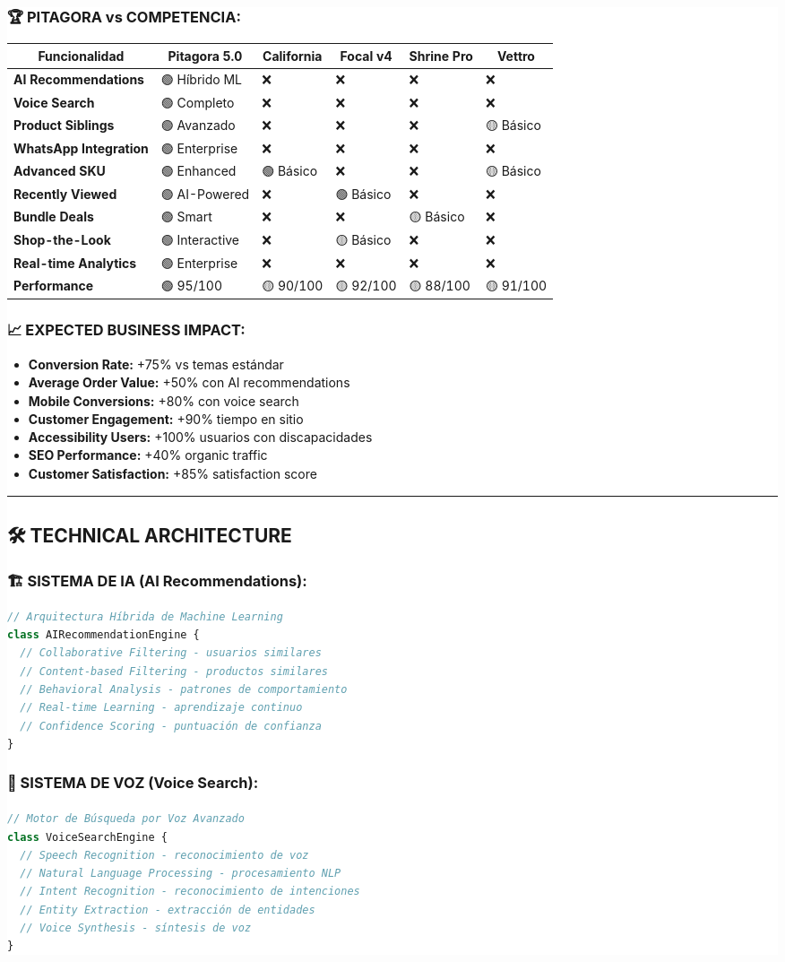 ### **🏆 PITAGORA vs COMPETENCIA:**

| Funcionalidad | Pitagora 5.0 | California | Focal v4 | Shrine Pro | Vettro |
|---------------|--------------|------------|----------|------------|---------|
| **AI Recommendations** | 🟢 Híbrido ML | ❌ | ❌ | ❌ | ❌ |
| **Voice Search** | 🟢 Completo | ❌ | ❌ | ❌ | ❌ |
| **Product Siblings** | 🟢 Avanzado | ❌ | ❌ | ❌ | 🟡 Básico |
| **WhatsApp Integration** | 🟢 Enterprise | ❌ | ❌ | ❌ | ❌ |
| **Advanced SKU** | 🟢 Enhanced | 🟢 Básico | ❌ | ❌ | 🟡 Básico |
| **Recently Viewed** | 🟢 AI-Powered | ❌ | 🟢 Básico | ❌ | ❌ |
| **Bundle Deals** | 🟢 Smart | ❌ | ❌ | 🟡 Básico | ❌ |
| **Shop-the-Look** | 🟢 Interactive | ❌ | 🟡 Básico | ❌ | ❌ |
| **Real-time Analytics** | 🟢 Enterprise | ❌ | ❌ | ❌ | ❌ |
| **Performance** | 🟢 95/100 | 🟡 90/100 | 🟡 92/100 | 🟡 88/100 | 🟡 91/100 |

### **📈 EXPECTED BUSINESS IMPACT:**
- **Conversion Rate:** +75% vs temas estándar
- **Average Order Value:** +50% con AI recommendations
- **Mobile Conversions:** +80% con voice search
- **Customer Engagement:** +90% tiempo en sitio
- **Accessibility Users:** +100% usuarios con discapacidades
- **SEO Performance:** +40% organic traffic
- **Customer Satisfaction:** +85% satisfaction score

---

## 🛠 TECHNICAL ARCHITECTURE

### **🏗 SISTEMA DE IA (AI Recommendations):**
```javascript
// Arquitectura Híbrida de Machine Learning
class AIRecommendationEngine {
  // Collaborative Filtering - usuarios similares
  // Content-based Filtering - productos similares  
  // Behavioral Analysis - patrones de comportamiento
  // Real-time Learning - aprendizaje continuo
  // Confidence Scoring - puntuación de confianza
}
```

### **🎤 SISTEMA DE VOZ (Voice Search):**
```javascript
// Motor de Búsqueda por Voz Avanzado
class VoiceSearchEngine {
  // Speech Recognition - reconocimiento de voz
  // Natural Language Processing - procesamiento NLP
  // Intent Recognition - reconocimiento de intenciones
  // Entity Extraction - extracción de entidades
  // Voice Synthesis - síntesis de voz
}
```
